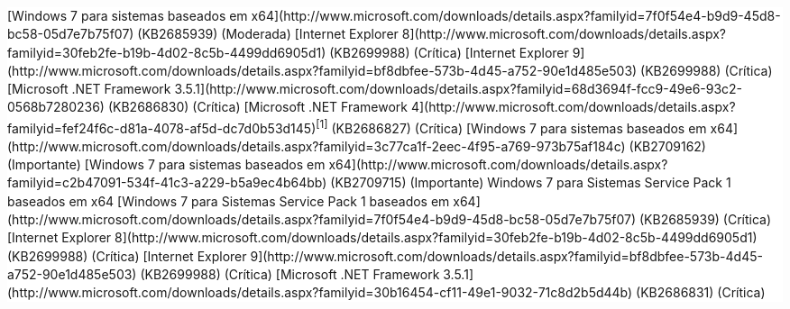 <td style="border:1px solid black;">
[Windows 7 para sistemas baseados em x64](http://www.microsoft.com/downloads/details.aspx?familyid=7f0f54e4-b9d9-45d8-bc58-05d7e7b75f07)  
(KB2685939)  
(Moderada)
</td>
<td style="border:1px solid black;">
[Internet Explorer 8](http://www.microsoft.com/downloads/details.aspx?familyid=30feb2fe-b19b-4d02-8c5b-4499dd6905d1)  
(KB2699988)  
(Crítica)  
[Internet Explorer 9](http://www.microsoft.com/downloads/details.aspx?familyid=bf8dbfee-573b-4d45-a752-90e1d485e503)  
(KB2699988)  
(Crítica)
</td>
<td style="border:1px solid black;">
[Microsoft .NET Framework 3.5.1](http://www.microsoft.com/downloads/details.aspx?familyid=68d3694f-fcc9-49e6-93c2-0568b7280236)  
(KB2686830)  
(Crítica)  
[Microsoft .NET Framework 4](http://www.microsoft.com/downloads/details.aspx?familyid=fef24f6c-d81a-4078-af5d-dc7d0b53d145)<sup>[1]</sup>
(KB2686827)  
(Crítica)
</td>
<td style="border:1px solid black;">
[Windows 7 para sistemas baseados em x64](http://www.microsoft.com/downloads/details.aspx?familyid=3c77ca1f-2eec-4f95-a769-973b75af184c)  
(KB2709162)  
(Importante)
</td>
<td style="border:1px solid black;">
[Windows 7 para sistemas baseados em x64](http://www.microsoft.com/downloads/details.aspx?familyid=c2b47091-534f-41c3-a229-b5a9ec4b64bb)  
(KB2709715)  
(Importante)
</td>
</tr>
<tr class="alternateRow">
<td style="border:1px solid black;">
Windows 7 para Sistemas Service Pack 1 baseados em x64
</td>
<td style="border:1px solid black;">
[Windows 7 para Sistemas Service Pack 1 baseados em x64](http://www.microsoft.com/downloads/details.aspx?familyid=7f0f54e4-b9d9-45d8-bc58-05d7e7b75f07)  
(KB2685939)  
(Crítica)
</td>
<td style="border:1px solid black;">
[Internet Explorer 8](http://www.microsoft.com/downloads/details.aspx?familyid=30feb2fe-b19b-4d02-8c5b-4499dd6905d1)  
(KB2699988)  
(Crítica)  
[Internet Explorer 9](http://www.microsoft.com/downloads/details.aspx?familyid=bf8dbfee-573b-4d45-a752-90e1d485e503)  
(KB2699988)  
(Crítica)
</td>
<td style="border:1px solid black;">
[Microsoft .NET Framework 3.5.1](http://www.microsoft.com/downloads/details.aspx?familyid=30b16454-cf11-49e1-9032-71c8d2b5d44b)  
(KB2686831)  
(Crítica)  
